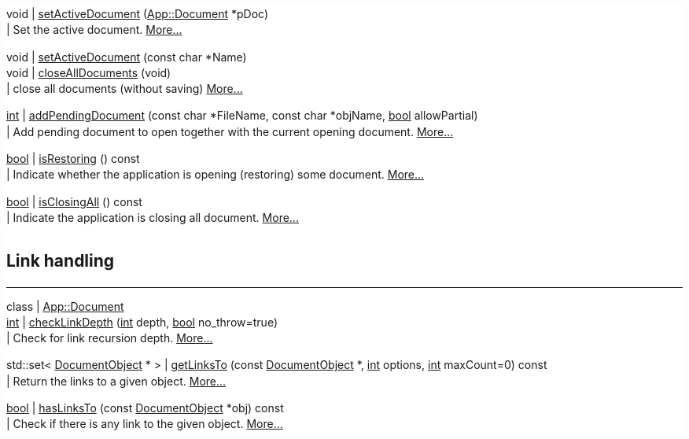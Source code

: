 void | [setActiveDocument](../../da/dbf/classApp_1_1Application.html#a0fc854f2fe5aa39deebf4f8f436e5f94) ([App::Document](../../d8/d3e/classApp_1_1Document.html) *pDoc)  
| Set the active document.
[More...](../../da/dbf/classApp_1_1Application.html#a0fc854f2fe5aa39deebf4f8f436e5f94)  
  
void | [setActiveDocument](../../da/dbf/classApp_1_1Application.html#a174f0735b517d40e0a625f6ed098a40f) (const char *Name)  
void | [closeAllDocuments](../../da/dbf/classApp_1_1Application.html#a22f6f5a39ad9e36089852674bf63b7fa) (void)  
| close all documents (without saving)
[More...](../../da/dbf/classApp_1_1Application.html#a22f6f5a39ad9e36089852674bf63b7fa)  
  
[int](../../d1/da0/classint.html) | [addPendingDocument](../../da/dbf/classApp_1_1Application.html#a19eb6e22125db0a37cd540e4076b8b41) (const char *FileName, const char *objName, [bool](../../d9/db9/classbool.html) allowPartial)  
| Add pending document to open together with the current opening document.
[More...](../../da/dbf/classApp_1_1Application.html#a19eb6e22125db0a37cd540e4076b8b41)  
  
[bool](../../d9/db9/classbool.html) | [isRestoring](../../da/dbf/classApp_1_1Application.html#aa808751cb4b819afd2b2cab35c85cd1e) () const  
| Indicate whether the application is opening (restoring) some document.
[More...](../../da/dbf/classApp_1_1Application.html#aa808751cb4b819afd2b2cab35c85cd1e)  
  
[bool](../../d9/db9/classbool.html) | [isClosingAll](../../da/dbf/classApp_1_1Application.html#a8c5ef30def8bbda806044577be5d8639) () const  
| Indicate the application is closing all document.
[More...](../../da/dbf/classApp_1_1Application.html#a8c5ef30def8bbda806044577be5d8639)  
  
  
## Link handling  
  
---  
class | [App::Document](../../da/dbf/classApp_1_1Application.html#aad182780c892ebd99ac37bf77c046668)  
[int](../../d1/da0/classint.html) | [checkLinkDepth](../../da/dbf/classApp_1_1Application.html#aa00c4e24b653bbd40afeab1d79aa092c) ([int](../../d1/da0/classint.html) depth, [bool](../../d9/db9/classbool.html) no_throw=true)  
| Check for link recursion depth.
[More...](../../da/dbf/classApp_1_1Application.html#aa00c4e24b653bbd40afeab1d79aa092c)  
  
std::set< [DocumentObject](../../d2/de4/classApp_1_1DocumentObject.html) * > | [getLinksTo](../../da/dbf/classApp_1_1Application.html#a9b748f2221ed6e0da2e575c161712c62) (const [DocumentObject](../../d2/de4/classApp_1_1DocumentObject.html) *, [int](../../d1/da0/classint.html) options, [int](../../d1/da0/classint.html) maxCount=0) const  
| Return the links to a given object.
[More...](../../da/dbf/classApp_1_1Application.html#a9b748f2221ed6e0da2e575c161712c62)  
  
[bool](../../d9/db9/classbool.html) | [hasLinksTo](../../da/dbf/classApp_1_1Application.html#aa4f4f5ff098b353d7b984e79e7760333) (const [DocumentObject](../../d2/de4/classApp_1_1DocumentObject.html) *obj) const  
| Check if there is any link to the given object.
[More...](../../da/dbf/classApp_1_1Application.html#aa4f4f5ff098b353d7b984e79e7760333)  
  